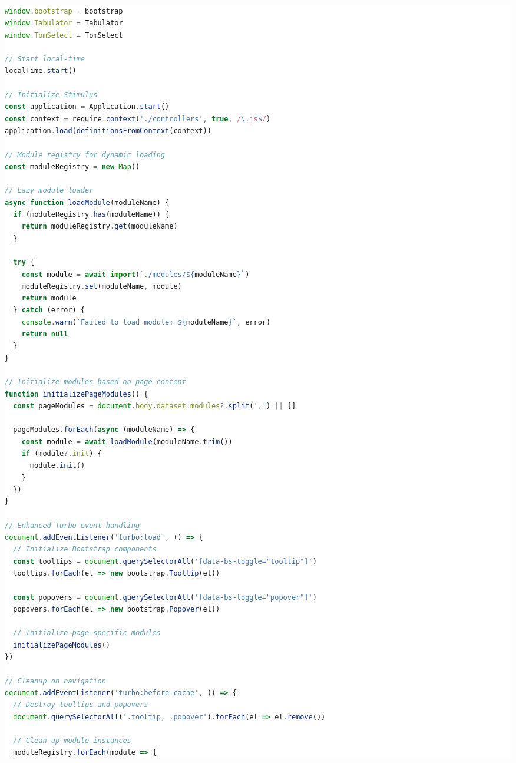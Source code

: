 ```javascript
window.bootstrap = bootstrap
window.Tabulator = Tabulator
window.TomSelect = TomSelect

// Start local-time
localTime.start()

// Initialize Stimulus
const application = Application.start()
const context = require.context('./controllers', true, /\.js$/)
application.load(definitionsFromContext(context))

// Module registry for dynamic loading
const moduleRegistry = new Map()

// Lazy module loader
async function loadModule(moduleName) {
  if (moduleRegistry.has(moduleName)) {
    return moduleRegistry.get(moduleName)
  }
  
  try {
    const module = await import(`./modules/${moduleName}`)
    moduleRegistry.set(moduleName, module)
    return module
  } catch (error) {
    console.warn(`Failed to load module: ${moduleName}`, error)
    return null
  }
}

// Initialize modules based on page content
function initializePageModules() {
  const pageModules = document.body.dataset.modules?.split(',') || []
  
  pageModules.forEach(async (moduleName) => {
    const module = await loadModule(moduleName.trim())
    if (module?.init) {
      module.init()
    }
  })
}

// Enhanced Turbo event handling
document.addEventListener('turbo:load', () => {
  // Initialize Bootstrap components
  const tooltips = document.querySelectorAll('[data-bs-toggle="tooltip"]')
  tooltips.forEach(el => new bootstrap.Tooltip(el))
  
  const popovers = document.querySelectorAll('[data-bs-toggle="popover"]')
  popovers.forEach(el => new bootstrap.Popover(el))
  
  // Initialize page-specific modules
  initializePageModules()
})

// Cleanup on navigation
document.addEventListener('turbo:before-cache', () => {
  // Destroy tooltips and popovers
  document.querySelectorAll('.tooltip, .popover').forEach(el => el.remove())
  
  // Clean up module instances
  moduleRegistry.forEach(module => {
```